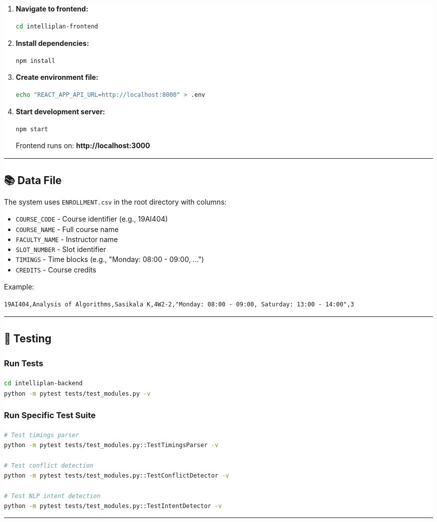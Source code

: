 1. **Navigate to frontend:**
   ```bash
   cd intelliplan-frontend
   ```

2. **Install dependencies:**
   ```bash
   npm install
   ```

3. **Create environment file:**
   ```bash
   echo "REACT_APP_API_URL=http://localhost:8000" > .env
   ```

4. **Start development server:**
   ```bash
   npm start
   ```

   Frontend runs on: **http://localhost:3000**

---

## 📚 Data File

The system uses `ENROLLMENT.csv` in the root directory with columns:
- `COURSE_CODE` - Course identifier (e.g., 19AI404)
- `COURSE_NAME` - Full course name
- `FACULTY_NAME` - Instructor name
- `SLOT_NUMBER` - Slot identifier
- `TIMINGS` - Time blocks (e.g., "Monday: 08:00 - 09:00, ...")
- `CREDITS` - Course credits

Example:
```
19AI404,Analysis of Algorithms,Sasikala K,4W2-2,"Monday: 08:00 - 09:00, Saturday: 13:00 - 14:00",3
```

---

## 🧪 Testing

### Run Tests
```bash
cd intelliplan-backend
python -m pytest tests/test_modules.py -v
```

### Run Specific Test Suite
```bash
# Test timings parser
python -m pytest tests/test_modules.py::TestTimingsParser -v

# Test conflict detection
python -m pytest tests/test_modules.py::TestConflictDetector -v

# Test NLP intent detection
python -m pytest tests/test_modules.py::TestIntentDetector -v
```

---